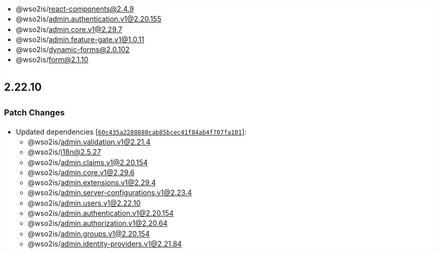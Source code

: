   - @wso2is/react-components@2.4.9
  - @wso2is/admin.authentication.v1@2.20.155
  - @wso2is/admin.core.v1@2.29.7
  - @wso2is/admin.feature-gate.v1@1.0.11
  - @wso2is/dynamic-forms@2.0.102
  - @wso2is/form@2.1.10

## 2.22.10

### Patch Changes

- Updated dependencies [[`60c435a2288880cab85bcec41f84ab4f707fa101`](https://github.com/wso2/identity-apps/commit/60c435a2288880cab85bcec41f84ab4f707fa101)]:
  - @wso2is/admin.validation.v1@2.21.4
  - @wso2is/i18n@2.5.27
  - @wso2is/admin.claims.v1@2.20.154
  - @wso2is/admin.core.v1@2.29.6
  - @wso2is/admin.extensions.v1@2.29.4
  - @wso2is/admin.server-configurations.v1@2.23.4
  - @wso2is/admin.users.v1@2.22.10
  - @wso2is/admin.authentication.v1@2.20.154
  - @wso2is/admin.authorization.v1@2.20.64
  - @wso2is/admin.groups.v1@2.20.154
  - @wso2is/admin.identity-providers.v1@2.21.84
